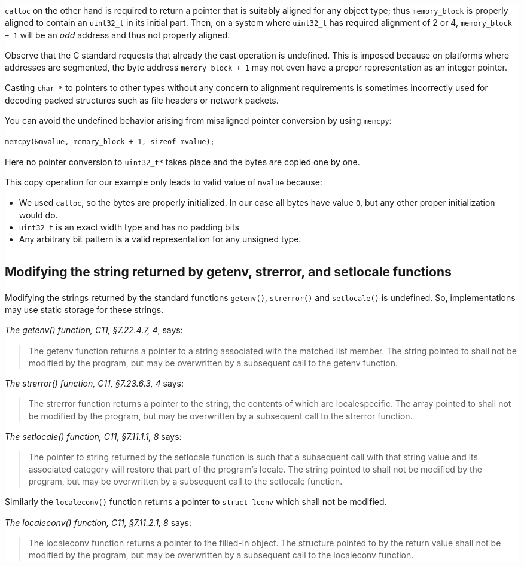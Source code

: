 `calloc` on the other hand is required to return a pointer that is suitably aligned for any object type; thus `memory_block` is properly aligned to contain an `uint32_t` in its initial part.  Then, on a system where `uint32_t` has required alignment of 2 or 4, `memory_block + 1` will be an *odd* address and thus not properly aligned.

Observe that the C standard requests that already the cast operation is undefined. This is imposed because on platforms where addresses are segmented, the byte address `memory_block + 1` may not even have a proper representation as an integer pointer.

Casting `char *` to pointers to other types without any concern to alignment requirements is sometimes incorrectly used for decoding packed structures such as file headers or network packets.

You can avoid the undefined behavior arising from misaligned pointer conversion by using `memcpy`:

    memcpy(&mvalue, memory_block + 1, sizeof mvalue);

Here no pointer conversion to `uint32_t*` takes place and the bytes are copied one by one.

This copy operation for our example only leads to valid value of `mvalue` because:
 - We used `calloc`, so the bytes are properly initialized. In our case all bytes have value `0`, but any other proper initialization would do.
 - `uint32_t` is an exact width type and has no padding bits
 - Any arbitrary bit pattern is a valid representation for any unsigned type.



## Modifying the string returned by getenv, strerror, and setlocale functions
Modifying the strings returned by the standard functions `getenv()`, `strerror()` and `setlocale()` is undefined. So, implementations may use static storage for these strings.

*The getenv() function, C11, §7.22.4.7, 4*, says:

> The getenv function returns a pointer to a string associated with the
> matched list member. The string pointed to shall not be modified by the
> program, but may be overwritten by a subsequent call to the getenv
> function.

*The strerror() function, C11, §7.23.6.3, 4* says:

> The strerror function returns a pointer to the string, the contents of
> which are localespeciﬁc. The array pointed to shall not be modified by
> the program, but may be overwritten by a subsequent call to the
> strerror function.

*The setlocale() function, C11, §7.11.1.1, 8* says:

> The pointer to string returned by the setlocale function is such that
> a subsequent call with that string value and its associated category
> will restore that part of the program’s locale. The string pointed to
> shall not be modified by the program, but may be overwritten by a
> subsequent call to the setlocale function.

Similarly the `localeconv()` function returns a pointer to `struct lconv` which shall not be modified.

*The localeconv() function, C11, §7.11.2.1, 8* says:

> The localeconv function returns a pointer to the filled-in object. The
> structure pointed to by the return value shall not be modified by the
> program, but may be overwritten by a subsequent call to the localeconv
> function.

